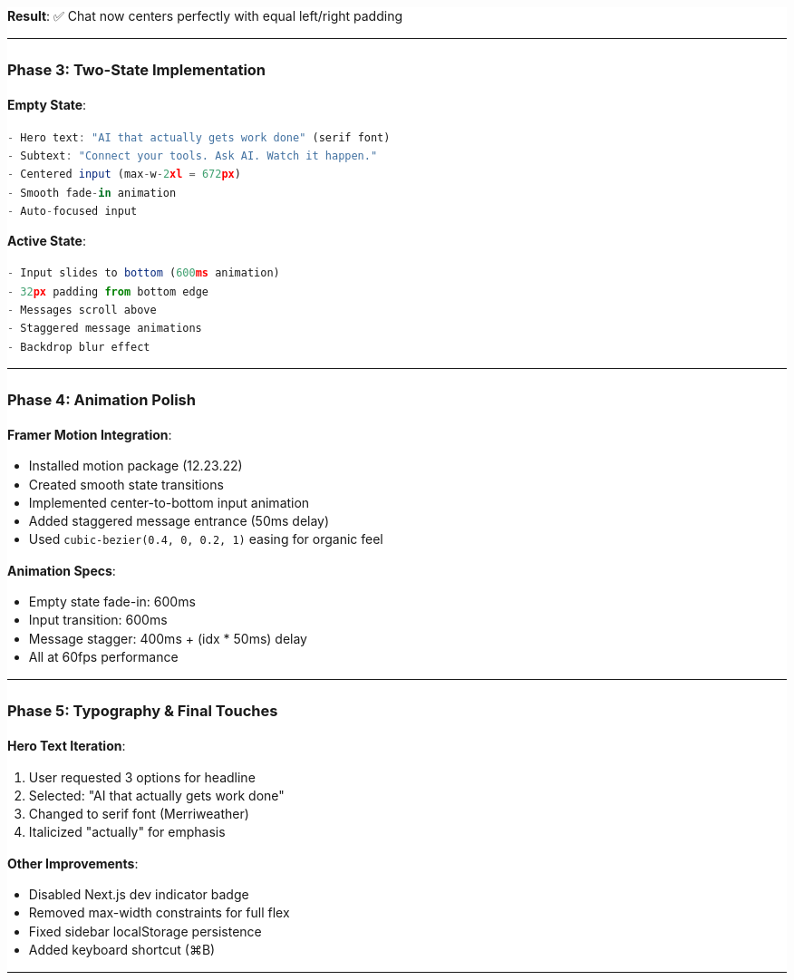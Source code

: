 **Result**: ✅ Chat now centers perfectly with equal left/right padding

---

### **Phase 3: Two-State Implementation**
**Empty State**:
```typescript
- Hero text: "AI that actually gets work done" (serif font)
- Subtext: "Connect your tools. Ask AI. Watch it happen."
- Centered input (max-w-2xl = 672px)
- Smooth fade-in animation
- Auto-focused input
```

**Active State**:
```typescript
- Input slides to bottom (600ms animation)
- 32px padding from bottom edge
- Messages scroll above
- Staggered message animations
- Backdrop blur effect
```

---

### **Phase 4: Animation Polish**
**Framer Motion Integration**:
- Installed motion package (12.23.22)
- Created smooth state transitions
- Implemented center-to-bottom input animation
- Added staggered message entrance (50ms delay)
- Used `cubic-bezier(0.4, 0, 0.2, 1)` easing for organic feel

**Animation Specs**:
- Empty state fade-in: 600ms
- Input transition: 600ms
- Message stagger: 400ms + (idx * 50ms) delay
- All at 60fps performance

---

### **Phase 5: Typography & Final Touches**

**Hero Text Iteration**:
1. User requested 3 options for headline
2. Selected: "AI that actually gets work done"
3. Changed to serif font (Merriweather)
4. Italicized "actually" for emphasis

**Other Improvements**:
- Disabled Next.js dev indicator badge
- Removed max-width constraints for full flex
- Fixed sidebar localStorage persistence
- Added keyboard shortcut (⌘B)

---